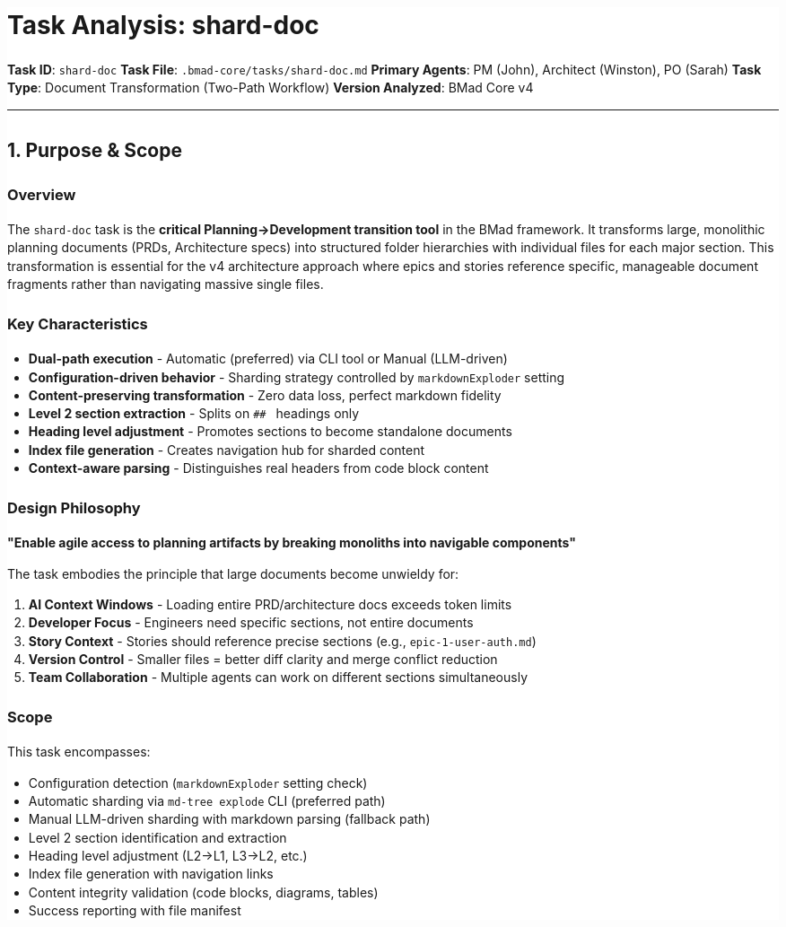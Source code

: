 # Task Analysis: shard-doc

**Task ID**: `shard-doc`
**Task File**: `.bmad-core/tasks/shard-doc.md`
**Primary Agents**: PM (John), Architect (Winston), PO (Sarah)
**Task Type**: Document Transformation (Two-Path Workflow)
**Version Analyzed**: BMad Core v4

---

## 1. Purpose & Scope

### Overview
The `shard-doc` task is the **critical Planning→Development transition tool** in the BMad framework. It transforms large, monolithic planning documents (PRDs, Architecture specs) into structured folder hierarchies with individual files for each major section. This transformation is essential for the v4 architecture approach where epics and stories reference specific, manageable document fragments rather than navigating massive single files.

### Key Characteristics
- **Dual-path execution** - Automatic (preferred) via CLI tool or Manual (LLM-driven)
- **Configuration-driven behavior** - Sharding strategy controlled by `markdownExploder` setting
- **Content-preserving transformation** - Zero data loss, perfect markdown fidelity
- **Level 2 section extraction** - Splits on `## ` headings only
- **Heading level adjustment** - Promotes sections to become standalone documents
- **Index file generation** - Creates navigation hub for sharded content
- **Context-aware parsing** - Distinguishes real headers from code block content

### Design Philosophy
**"Enable agile access to planning artifacts by breaking monoliths into navigable components"**

The task embodies the principle that large documents become unwieldy for:
1. **AI Context Windows** - Loading entire PRD/architecture docs exceeds token limits
2. **Developer Focus** - Engineers need specific sections, not entire documents
3. **Story Context** - Stories should reference precise sections (e.g., `epic-1-user-auth.md`)
4. **Version Control** - Smaller files = better diff clarity and merge conflict reduction
5. **Team Collaboration** - Multiple agents can work on different sections simultaneously

### Scope
This task encompasses:
- Configuration detection (`markdownExploder` setting check)
- Automatic sharding via `md-tree explode` CLI (preferred path)
- Manual LLM-driven sharding with markdown parsing (fallback path)
- Level 2 section identification and extraction
- Heading level adjustment (L2→L1, L3→L2, etc.)
- Index file generation with navigation links
- Content integrity validation (code blocks, diagrams, tables)
- Success reporting with file manifest
